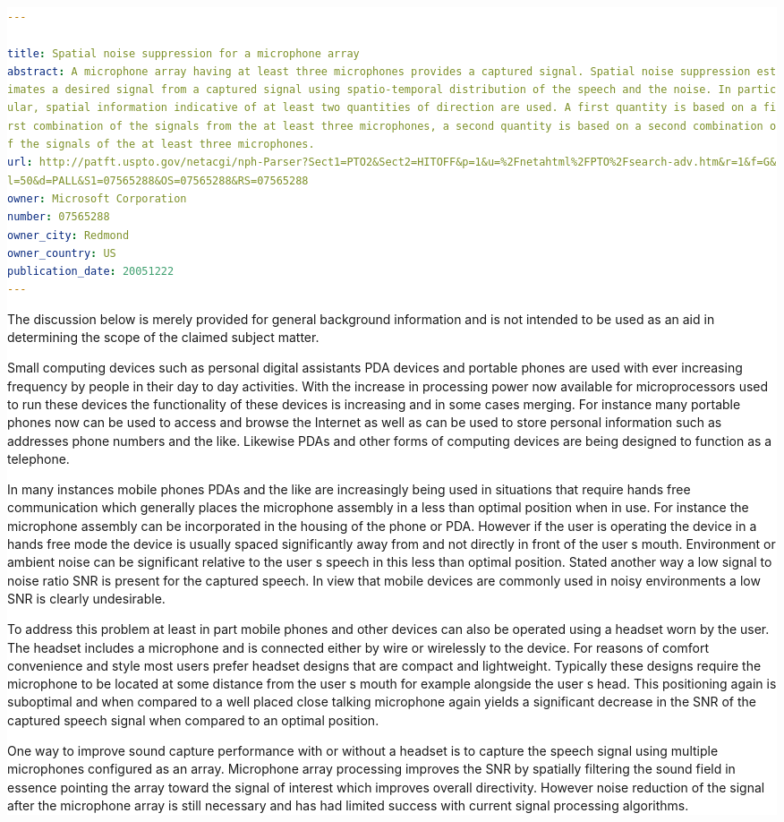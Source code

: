 ```yaml
---

title: Spatial noise suppression for a microphone array
abstract: A microphone array having at least three microphones provides a captured signal. Spatial noise suppression estimates a desired signal from a captured signal using spatio-temporal distribution of the speech and the noise. In particular, spatial information indicative of at least two quantities of direction are used. A first quantity is based on a first combination of the signals from the at least three microphones, a second quantity is based on a second combination of the signals of the at least three microphones.
url: http://patft.uspto.gov/netacgi/nph-Parser?Sect1=PTO2&Sect2=HITOFF&p=1&u=%2Fnetahtml%2FPTO%2Fsearch-adv.htm&r=1&f=G&l=50&d=PALL&S1=07565288&OS=07565288&RS=07565288
owner: Microsoft Corporation
number: 07565288
owner_city: Redmond
owner_country: US
publication_date: 20051222
---
```

The discussion below is merely provided for general background information and is not intended to be used as an aid in determining the scope of the claimed subject matter.

Small computing devices such as personal digital assistants PDA devices and portable phones are used with ever increasing frequency by people in their day to day activities. With the increase in processing power now available for microprocessors used to run these devices the functionality of these devices is increasing and in some cases merging. For instance many portable phones now can be used to access and browse the Internet as well as can be used to store personal information such as addresses phone numbers and the like. Likewise PDAs and other forms of computing devices are being designed to function as a telephone.

In many instances mobile phones PDAs and the like are increasingly being used in situations that require hands free communication which generally places the microphone assembly in a less than optimal position when in use. For instance the microphone assembly can be incorporated in the housing of the phone or PDA. However if the user is operating the device in a hands free mode the device is usually spaced significantly away from and not directly in front of the user s mouth. Environment or ambient noise can be significant relative to the user s speech in this less than optimal position. Stated another way a low signal to noise ratio SNR is present for the captured speech. In view that mobile devices are commonly used in noisy environments a low SNR is clearly undesirable.

To address this problem at least in part mobile phones and other devices can also be operated using a headset worn by the user. The headset includes a microphone and is connected either by wire or wirelessly to the device. For reasons of comfort convenience and style most users prefer headset designs that are compact and lightweight. Typically these designs require the microphone to be located at some distance from the user s mouth for example alongside the user s head. This positioning again is suboptimal and when compared to a well placed close talking microphone again yields a significant decrease in the SNR of the captured speech signal when compared to an optimal position.

One way to improve sound capture performance with or without a headset is to capture the speech signal using multiple microphones configured as an array. Microphone array processing improves the SNR by spatially filtering the sound field in essence pointing the array toward the signal of interest which improves overall directivity. However noise reduction of the signal after the microphone array is still necessary and has had limited success with current signal processing algorithms.
